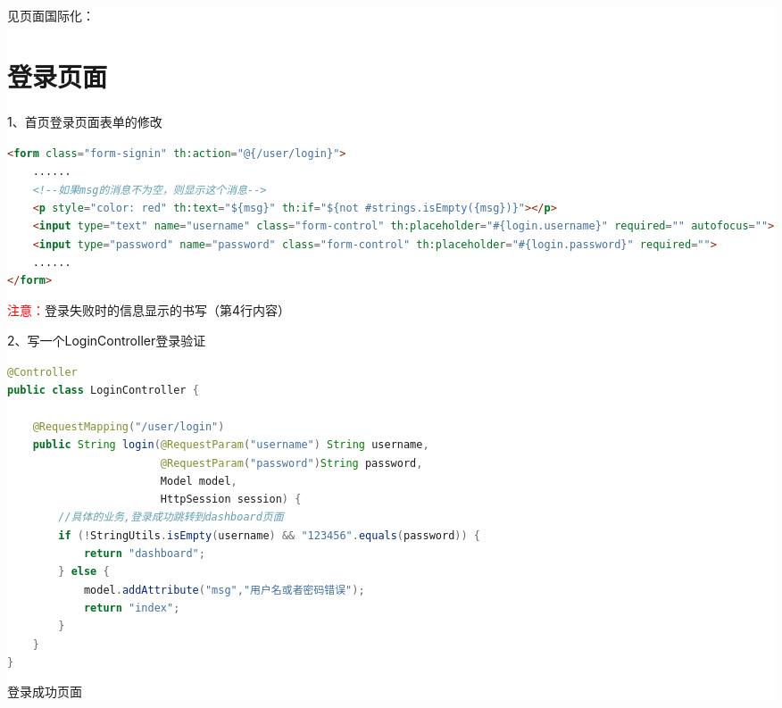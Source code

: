 见页面国际化：[]()

# 登录页面

1、首页登录页面表单的修改

```html
<form class="form-signin" th:action="@{/user/login}">
    ......
    <!--如果msg的消息不为空，则显示这个消息-->
    <p style="color: red" th:text="${msg}" th:if="${not #strings.isEmpty({msg})}"></p>
    <input type="text" name="username" class="form-control" th:placeholder="#{login.username}" required="" autofocus="">
    <input type="password" name="password" class="form-control" th:placeholder="#{login.password}" required="">
	......
</form>        
```

<font color=red>注意：</font>登录失败时的信息显示的书写（第4行内容）

2、写一个LoginController登录验证

```java
@Controller
public class LoginController {

    @RequestMapping("/user/login")
    public String login(@RequestParam("username") String username,
                        @RequestParam("password")String password,
                        Model model,
                        HttpSession session) {
        //具体的业务,登录成功跳转到dashboard页面
        if (!StringUtils.isEmpty(username) && "123456".equals(password)) {
            return "dashboard";
        } else {
            model.addAttribute("msg","用户名或者密码错误");
            return "index";
        }
    }
}
```

登录成功页面
